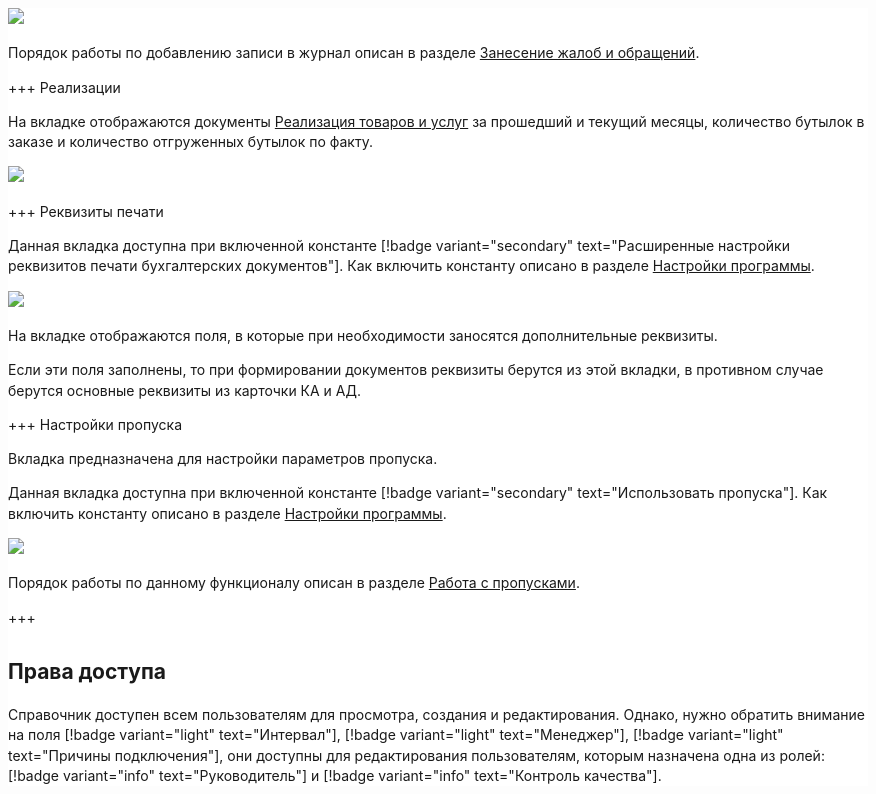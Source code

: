 ![](/images/Вкладка_журнал_АД.jpg)

Порядок работы по добавлению записи в журнал описан в разделе [Занесение жалоб и обращений](/3-руководства-пользователей/1-оператор/2-занесение-жалоб-и-обращений-клиента/).

+++ Реализации

На вкладке отображаются документы [Реализация товаров и услуг](/2-описание-справочников-и-документов/2-документы/1-документы-по-работе-с-контрагентами/1-реализация-товаров-и-услуг/) за прошедший и текущий месяцы, количество бутылок в заказе и количество отгруженных бутылок по факту.

![](/images/Вкладка_реализации_АД.jpg)

+++ Реквизиты печати

Данная вкладка доступна при включенной константе [!badge variant="secondary" text="Расширенные настройки реквизитов печати бухгалтерских документов"]. Как включить константу описано в разделе [Настройки программы](/1-руководство-администратора/настройки-программы/3-настройки-печати/).

![](/images/Вкладка_реквизиты_печати.png) 

На вкладке отображаются поля, в которые при необходимости заносятся дополнительные реквизиты.

Если эти поля заполнены, то при формировании документов реквизиты берутся из этой вкладки, в противном случае берутся основные реквизиты из карточки КА и АД.

+++ Настройки пропуска

Вкладка предназначена для настройки параметров пропуска. 

Данная вкладка доступна при включенной константе [!badge variant="secondary" text="Использовать пропуска"]. Как включить константу описано в разделе [Настройки программы](/1-руководство-администратора/настройки-программы/5-расширенные/).

![](/images/Вкладка_пропуска.jpg) 

Порядок работы по данному функционалу описан в разделе [Работа с пропусками](/3-руководства-пользователей/3-диспетчер/5-работа-с-пропусками/).

+++

## Права доступа

Справочник доступен всем пользователям для просмотра, создания и редактирования. Однако, нужно обратить внимание на поля [!badge variant="light" text="Интервал"], [!badge variant="light" text="Менеджер"], [!badge variant="light" text="Причины подключения"], они доступны для редактирования пользователям, которым назначена одна из ролей: [!badge variant="info" text="Руководитель"] и [!badge variant="info" text="Контроль качества"].
